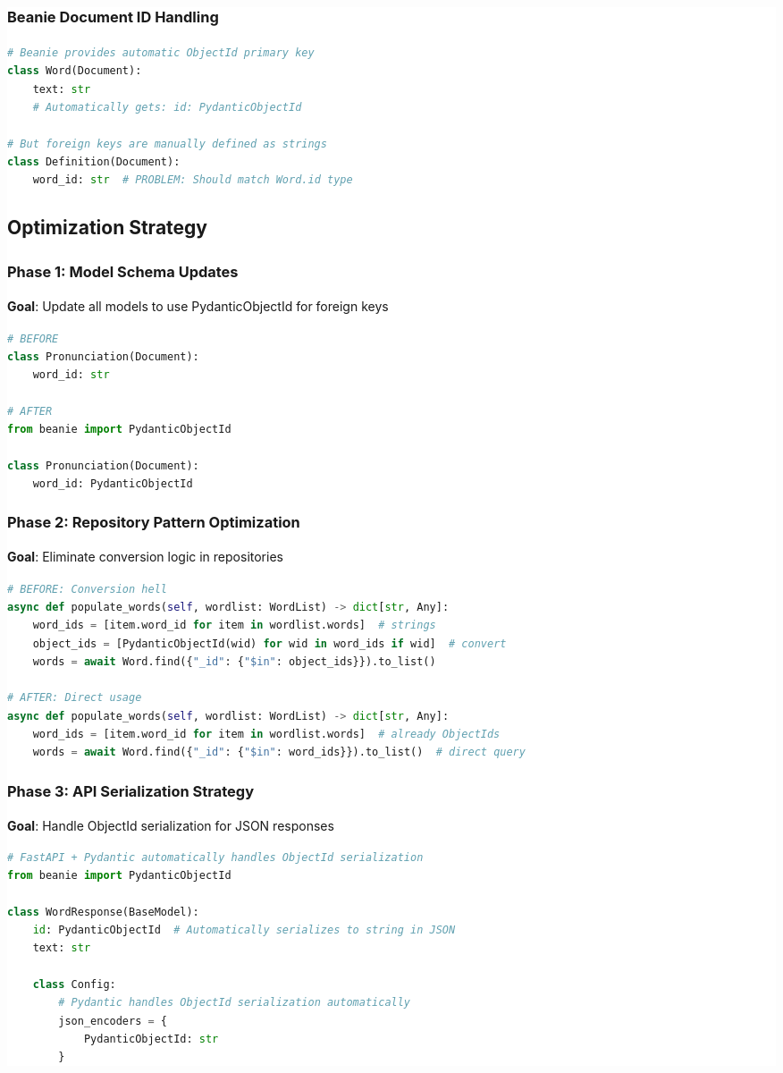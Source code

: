 ### Beanie Document ID Handling
```python
# Beanie provides automatic ObjectId primary key
class Word(Document):
    text: str
    # Automatically gets: id: PydanticObjectId

# But foreign keys are manually defined as strings
class Definition(Document):
    word_id: str  # PROBLEM: Should match Word.id type
```

## Optimization Strategy

### Phase 1: Model Schema Updates
**Goal**: Update all models to use PydanticObjectId for foreign keys

```python
# BEFORE
class Pronunciation(Document):
    word_id: str

# AFTER  
from beanie import PydanticObjectId

class Pronunciation(Document):
    word_id: PydanticObjectId
```

### Phase 2: Repository Pattern Optimization
**Goal**: Eliminate conversion logic in repositories

```python
# BEFORE: Conversion hell
async def populate_words(self, wordlist: WordList) -> dict[str, Any]:
    word_ids = [item.word_id for item in wordlist.words]  # strings
    object_ids = [PydanticObjectId(wid) for wid in word_ids if wid]  # convert
    words = await Word.find({"_id": {"$in": object_ids}}).to_list()

# AFTER: Direct usage
async def populate_words(self, wordlist: WordList) -> dict[str, Any]:
    word_ids = [item.word_id for item in wordlist.words]  # already ObjectIds
    words = await Word.find({"_id": {"$in": word_ids}}).to_list()  # direct query
```

### Phase 3: API Serialization Strategy
**Goal**: Handle ObjectId serialization for JSON responses

```python
# FastAPI + Pydantic automatically handles ObjectId serialization
from beanie import PydanticObjectId

class WordResponse(BaseModel):
    id: PydanticObjectId  # Automatically serializes to string in JSON
    text: str
    
    class Config:
        # Pydantic handles ObjectId serialization automatically
        json_encoders = {
            PydanticObjectId: str
        }
```
